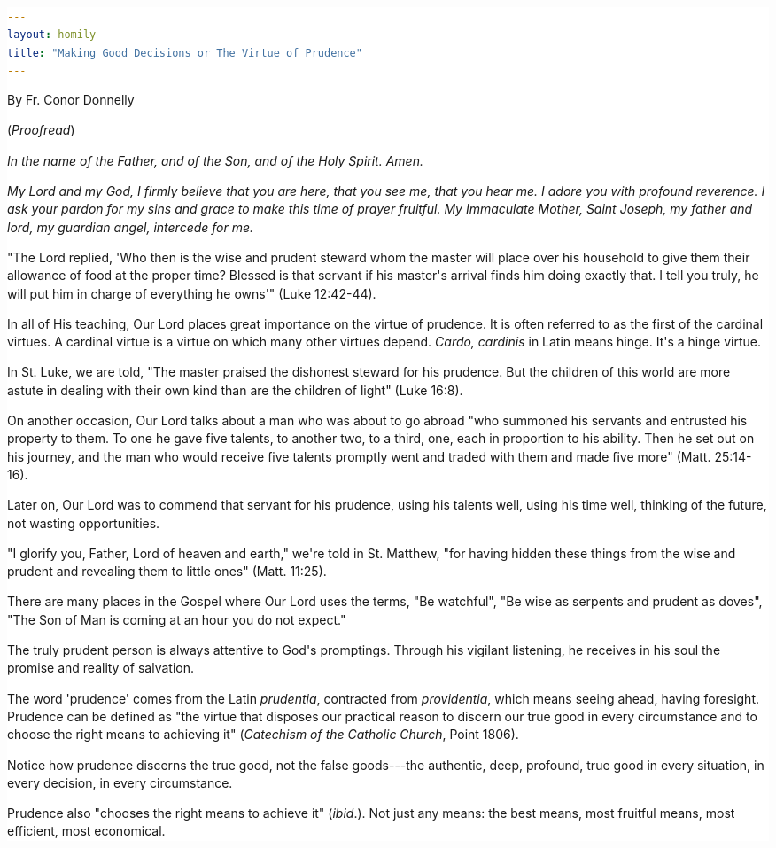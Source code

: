 ```yaml
---
layout: homily
title: "Making Good Decisions or The Virtue of Prudence"
---
```


By Fr. Conor Donnelly

(*Proofread*)

*In the name of the Father, and of the Son, and of the Holy Spirit. Amen.*

*My Lord and my God, I firmly believe that you are here, that you see me, that you hear me. I adore you with profound reverence. I ask your pardon for my sins and grace to make this time of prayer fruitful. My Immaculate Mother, Saint Joseph, my father and lord, my guardian angel, intercede for me.*

"The Lord replied, 'Who then is the wise and prudent steward whom the master will place over his household to give them their allowance of food at the proper time? Blessed is that servant if his master's arrival finds him doing exactly that. I tell you truly, he will put him in charge of everything he owns'" (Luke 12:42-44).

In all of His teaching, Our Lord places great importance on the virtue of prudence. It is often referred to as the first of the cardinal virtues. A cardinal virtue is a virtue on which many other virtues depend. *Cardo, cardinis* in Latin means hinge. It's a hinge virtue.

In St. Luke, we are told, "The master praised the dishonest steward for his prudence. But the children of this world are more astute in dealing with their own kind than are the children of light" (Luke 16:8).

On another occasion, Our Lord talks about a man who was about to go abroad "who summoned his servants and entrusted his property to them. To one he gave five talents, to another two, to a third, one, each in proportion to his ability. Then he set out on his journey, and the man who would receive five talents promptly went and traded with them and made five more" (Matt. 25:14-16).

Later on, Our Lord was to commend that servant for his prudence, using his talents well, using his time well, thinking of the future, not wasting opportunities.

"I glorify you, Father, Lord of heaven and earth," we're told in St. Matthew, "for having hidden these things from the wise and prudent and revealing them to little ones" (Matt. 11:25).

There are many places in the Gospel where Our Lord uses the terms, "Be watchful", "Be wise as serpents and prudent as doves", "The Son of Man is coming at an hour you do not expect."

The truly prudent person is always attentive to God's promptings. Through his vigilant listening, he receives in his soul the promise and reality of salvation.

The word 'prudence' comes from the Latin *prudentia*, contracted from *providentia*, which means seeing ahead, having foresight. Prudence can be defined as "the virtue that disposes our practical reason to discern our true good in every circumstance and to choose the right means to achieving it" (*Catechism of the Catholic Church*, Point 1806).

Notice how prudence discerns the true good, not the false goods---the authentic, deep, profound, true good in every situation, in every decision, in every circumstance.

Prudence also "chooses the right means to achieve it" (*ibid*.). Not just any means: the best means, most fruitful means, most efficient, most economical.
